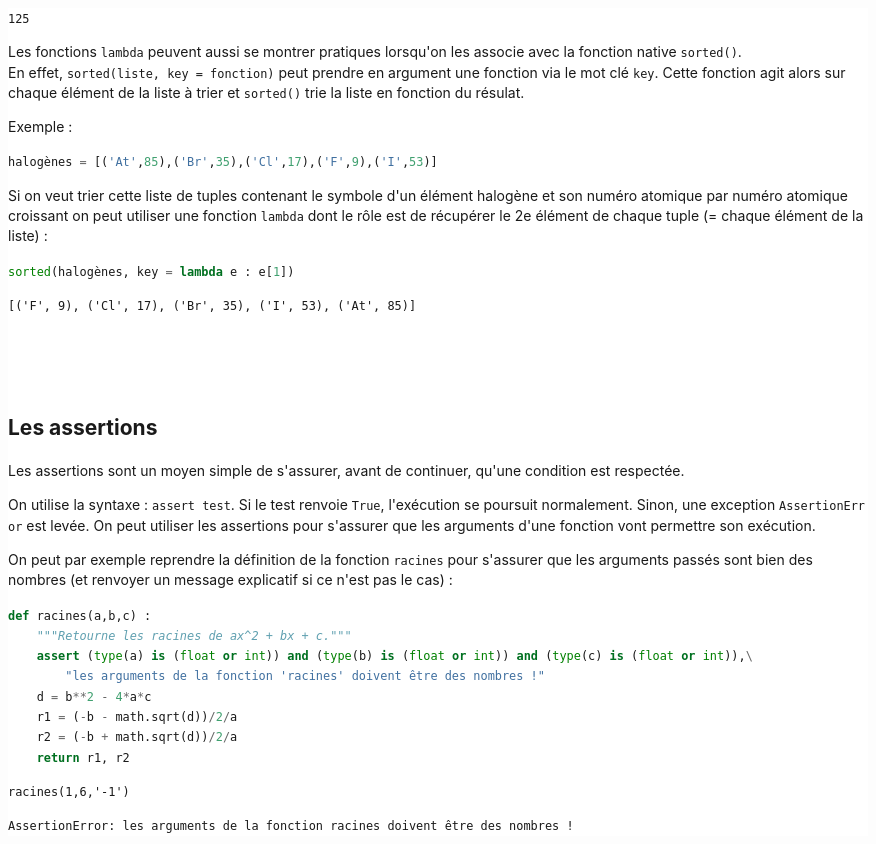 `125`

Les fonctions `lambda` peuvent aussi se montrer pratiques lorsqu'on les associe avec la fonction native `sorted()`.  
En effet, `sorted(liste, key = fonction)` peut prendre en argument une fonction via le mot clé `key`. Cette fonction agit alors sur chaque élément de la liste à trier et `sorted()` trie la liste en fonction du résulat.  

Exemple :

```python
halogènes = [('At',85),('Br',35),('Cl',17),('F',9),('I',53)]
```

Si on veut trier cette liste de tuples contenant le symbole d'un élément halogène et son numéro atomique par numéro atomique croissant on peut utiliser une fonction `lambda` dont le rôle est de récupérer le 2e élément de chaque tuple (= chaque élément de la liste) :

```python
sorted(halogènes, key = lambda e : e[1])
```

`[('F', 9), ('Cl', 17), ('Br', 35), ('I', 53), ('At', 85)]`

&nbsp;

&nbsp;



## Les assertions

Les assertions sont un moyen simple de s'assurer, avant de continuer, qu'une condition est respectée.   

On utilise la syntaxe : `assert test`. Si le test renvoie `True`, l'exécution se poursuit normalement. Sinon, une exception `AssertionError` est levée.  On peut utiliser les assertions pour s'assurer que les arguments d'une fonction vont permettre son exécution.

On peut par exemple reprendre la définition de la fonction `racines` pour s'assurer que les arguments passés sont bien des nombres (et renvoyer un message explicatif si ce n'est pas le cas)&nbsp;:

```python
def racines(a,b,c) :
    """Retourne les racines de ax^2 + bx + c."""
    assert (type(a) is (float or int)) and (type(b) is (float or int)) and (type(c) is (float or int)),\
    	"les arguments de la fonction 'racines' doivent être des nombres !"
    d = b**2 - 4*a*c
    r1 = (-b - math.sqrt(d))/2/a
    r2 = (-b + math.sqrt(d))/2/a
    return r1, r2
```

```
racines(1,6,'-1')
```

`AssertionError: les arguments de la fonction racines doivent être des nombres !`